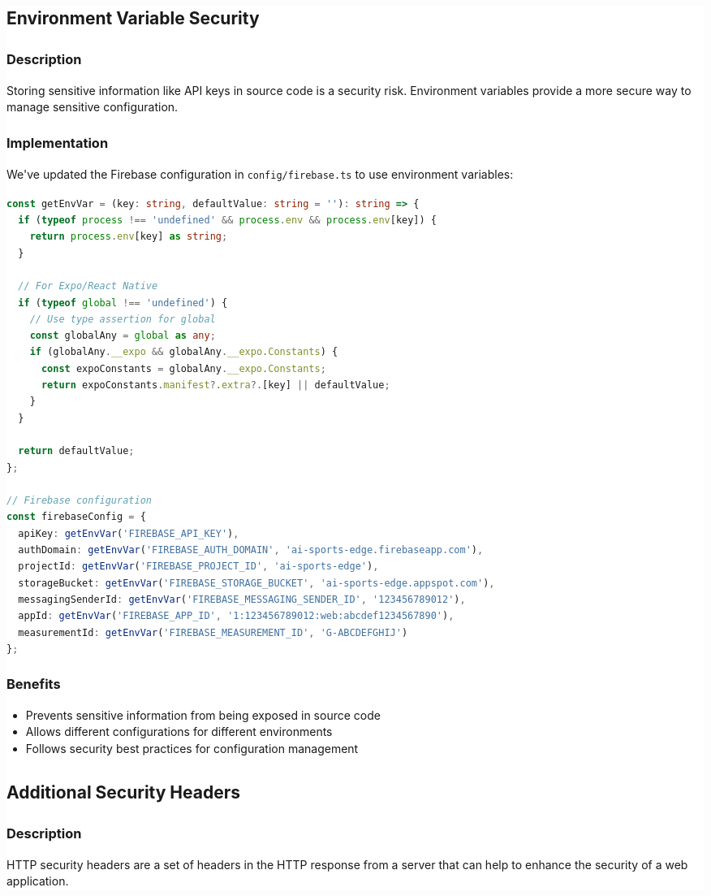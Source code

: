 ## Environment Variable Security

### Description
Storing sensitive information like API keys in source code is a security risk. Environment variables provide a more secure way to manage sensitive configuration.

### Implementation
We've updated the Firebase configuration in `config/firebase.ts` to use environment variables:

```typescript
const getEnvVar = (key: string, defaultValue: string = ''): string => {
  if (typeof process !== 'undefined' && process.env && process.env[key]) {
    return process.env[key] as string;
  }
  
  // For Expo/React Native
  if (typeof global !== 'undefined') {
    // Use type assertion for global
    const globalAny = global as any;
    if (globalAny.__expo && globalAny.__expo.Constants) {
      const expoConstants = globalAny.__expo.Constants;
      return expoConstants.manifest?.extra?.[key] || defaultValue;
    }
  }
  
  return defaultValue;
};

// Firebase configuration
const firebaseConfig = {
  apiKey: getEnvVar('FIREBASE_API_KEY'),
  authDomain: getEnvVar('FIREBASE_AUTH_DOMAIN', 'ai-sports-edge.firebaseapp.com'),
  projectId: getEnvVar('FIREBASE_PROJECT_ID', 'ai-sports-edge'),
  storageBucket: getEnvVar('FIREBASE_STORAGE_BUCKET', 'ai-sports-edge.appspot.com'),
  messagingSenderId: getEnvVar('FIREBASE_MESSAGING_SENDER_ID', '123456789012'),
  appId: getEnvVar('FIREBASE_APP_ID', '1:123456789012:web:abcdef1234567890'),
  measurementId: getEnvVar('FIREBASE_MEASUREMENT_ID', 'G-ABCDEFGHIJ')
};
```

### Benefits
- Prevents sensitive information from being exposed in source code
- Allows different configurations for different environments
- Follows security best practices for configuration management

## Additional Security Headers

### Description
HTTP security headers are a set of headers in the HTTP response from a server that can help to enhance the security of a web application.
